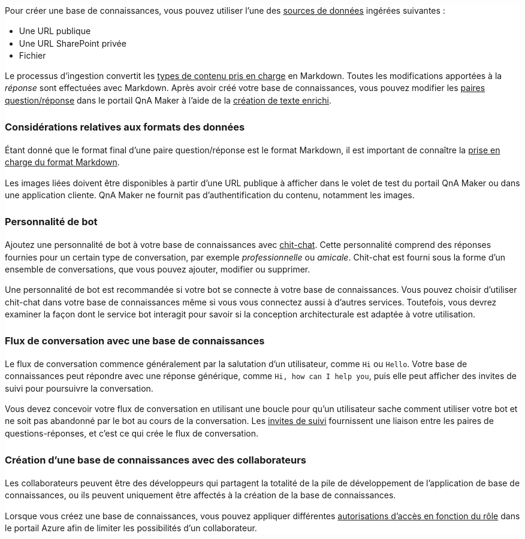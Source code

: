 Pour créer une base de connaissances, vous pouvez utiliser l’une des [sources de données](knowledge-base.md) ingérées suivantes :

* Une URL publique
* Une URL SharePoint privée
* Fichier

Le processus d’ingestion convertit les [types de contenu pris en charge](content-types.md) en Markdown. Toutes les modifications apportées à la *réponse* sont effectuées avec Markdown. Après avoir créé votre base de connaissances, vous pouvez modifier les [paires question/réponse](question-answer-set.md) dans le portail QnA Maker à l’aide de la [création de texte enrichi](../how-to/edit-knowledge-base.md#rich-text-editing-for-answer).

### <a name="data-format-considerations"></a>Considérations relatives aux formats des données

Étant donné que le format final d’une paire question/réponse est le format Markdown, il est important de connaître la [prise en charge du format Markdown](../reference-markdown-format.md).

Les images liées doivent être disponibles à partir d’une URL publique à afficher dans le volet de test du portail QnA Maker ou dans une application cliente. QnA Maker ne fournit pas d’authentification du contenu, notamment les images.

### <a name="bot-personality"></a>Personnalité de bot

Ajoutez une personnalité de bot à votre base de connaissances avec [chit-chat](../how-to/chit-chat-knowledge-base.md). Cette personnalité comprend des réponses fournies pour un certain type de conversation, par exemple *professionnelle* ou *amicale*. Chit-chat est fourni sous la forme d’un ensemble de conversations, que vous pouvez ajouter, modifier ou supprimer.

Une personnalité de bot est recommandée si votre bot se connecte à votre base de connaissances. Vous pouvez choisir d’utiliser chit-chat dans votre base de connaissances même si vous vous connectez aussi à d’autres services. Toutefois, vous devrez examiner la façon dont le service bot interagit pour savoir si la conception architecturale est adaptée à votre utilisation.

### <a name="conversation-flow-with-a-knowledge-base"></a>Flux de conversation avec une base de connaissances

Le flux de conversation commence généralement par la salutation d’un utilisateur, comme `Hi` ou `Hello`. Votre base de connaissances peut répondre avec une réponse générique, comme `Hi, how can I help you`, puis elle peut afficher des invites de suivi pour poursuivre la conversation.

Vous devez concevoir votre flux de conversation en utilisant une boucle pour qu’un utilisateur sache comment utiliser votre bot et ne soit pas abandonné par le bot au cours de la conversation. Les [invites de suivi](../how-to/multiturn-conversation.md) fournissent une liaison entre les paires de questions-réponses, et c’est ce qui crée le flux de conversation.

### <a name="authoring-with-collaborators"></a>Création d’une base de connaissances avec des collaborateurs

Les collaborateurs peuvent être des développeurs qui partagent la totalité de la pile de développement de l’application de base de connaissances, ou ils peuvent uniquement être affectés à la création de la base de connaissances.

Lorsque vous créez une base de connaissances, vous pouvez appliquer différentes [autorisations d’accès en fonction du rôle](../how-to/collaborate-knowledge-base.md) dans le portail Azure afin de limiter les possibilités d’un collaborateur.
